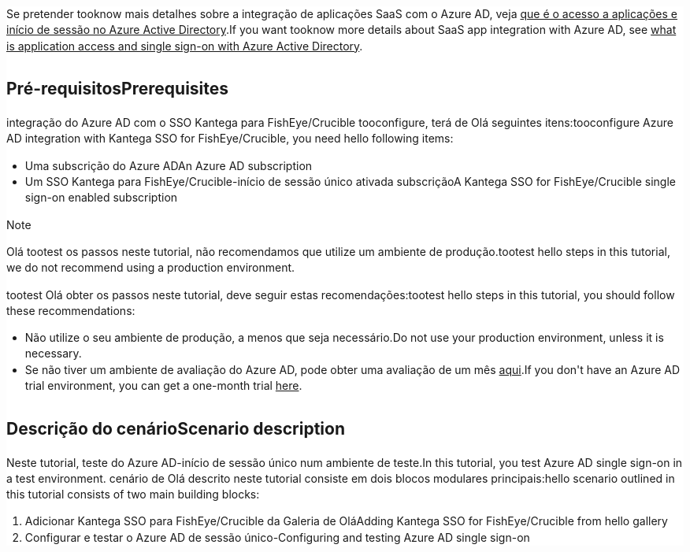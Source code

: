 <span data-ttu-id="a4550-109">Se pretender tooknow mais detalhes sobre a integração de aplicações SaaS com o Azure AD, veja [que é o acesso a aplicações e início de sessão no Azure Active Directory](active-directory-appssoaccess-whatis.md).</span><span class="sxs-lookup"><span data-stu-id="a4550-109">If you want tooknow more details about SaaS app integration with Azure AD, see [what is application access and single sign-on with Azure Active Directory](active-directory-appssoaccess-whatis.md).</span></span>

## <a name="prerequisites"></a><span data-ttu-id="a4550-110">Pré-requisitos</span><span class="sxs-lookup"><span data-stu-id="a4550-110">Prerequisites</span></span>

<span data-ttu-id="a4550-111">integração do Azure AD com o SSO Kantega para FishEye/Crucible tooconfigure, terá de Olá seguintes itens:</span><span class="sxs-lookup"><span data-stu-id="a4550-111">tooconfigure Azure AD integration with Kantega SSO for FishEye/Crucible, you need hello following items:</span></span>

- <span data-ttu-id="a4550-112">Uma subscrição do Azure AD</span><span class="sxs-lookup"><span data-stu-id="a4550-112">An Azure AD subscription</span></span>
- <span data-ttu-id="a4550-113">Um SSO Kantega para FishEye/Crucible-início de sessão único ativada subscrição</span><span class="sxs-lookup"><span data-stu-id="a4550-113">A Kantega SSO for FishEye/Crucible single sign-on enabled subscription</span></span>

> [!NOTE]
> <span data-ttu-id="a4550-114">Olá tootest os passos neste tutorial, não recomendamos que utilize um ambiente de produção.</span><span class="sxs-lookup"><span data-stu-id="a4550-114">tootest hello steps in this tutorial, we do not recommend using a production environment.</span></span>

<span data-ttu-id="a4550-115">tootest Olá obter os passos neste tutorial, deve seguir estas recomendações:</span><span class="sxs-lookup"><span data-stu-id="a4550-115">tootest hello steps in this tutorial, you should follow these recommendations:</span></span>

- <span data-ttu-id="a4550-116">Não utilize o seu ambiente de produção, a menos que seja necessário.</span><span class="sxs-lookup"><span data-stu-id="a4550-116">Do not use your production environment, unless it is necessary.</span></span>
- <span data-ttu-id="a4550-117">Se não tiver um ambiente de avaliação do Azure AD, pode obter uma avaliação de um mês [aqui](https://azure.microsoft.com/pricing/free-trial/).</span><span class="sxs-lookup"><span data-stu-id="a4550-117">If you don't have an Azure AD trial environment, you can get a one-month trial [here](https://azure.microsoft.com/pricing/free-trial/).</span></span>

## <a name="scenario-description"></a><span data-ttu-id="a4550-118">Descrição do cenário</span><span class="sxs-lookup"><span data-stu-id="a4550-118">Scenario description</span></span>
<span data-ttu-id="a4550-119">Neste tutorial, teste do Azure AD-início de sessão único num ambiente de teste.</span><span class="sxs-lookup"><span data-stu-id="a4550-119">In this tutorial, you test Azure AD single sign-on in a test environment.</span></span> <span data-ttu-id="a4550-120">cenário de Olá descrito neste tutorial consiste em dois blocos modulares principais:</span><span class="sxs-lookup"><span data-stu-id="a4550-120">hello scenario outlined in this tutorial consists of two main building blocks:</span></span>

1. <span data-ttu-id="a4550-121">Adicionar Kantega SSO para FishEye/Crucible da Galeria de Olá</span><span class="sxs-lookup"><span data-stu-id="a4550-121">Adding Kantega SSO for FishEye/Crucible from hello gallery</span></span>
2. <span data-ttu-id="a4550-122">Configurar e testar o Azure AD de sessão único-</span><span class="sxs-lookup"><span data-stu-id="a4550-122">Configuring and testing Azure AD single sign-on</span></span>


[1]: ./media/active-directory-saas-kantegassoforfisheyecrucible-tutorial/tutorial_general_01.png
[2]: ./media/active-directory-saas-kantegassoforfisheyecrucible-tutorial/tutorial_general_02.png
[3]: ./media/active-directory-saas-kantegassoforfisheyecrucible-tutorial/tutorial_general_03.png
[4]: ./media/active-directory-saas-kantegassoforfisheyecrucible-tutorial/tutorial_general_04.png
[100]: ./media/active-directory-saas-kantegassoforfisheyecrucible-tutorial/tutorial_general_100.png
[200]: ./media/active-directory-saas-kantegassoforfisheyecrucible-tutorial/tutorial_general_200.png
[201]: ./media/active-directory-saas-kantegassoforfisheyecrucible-tutorial/tutorial_general_201.png
[202]: ./media/active-directory-saas-kantegassoforfisheyecrucible-tutorial/tutorial_general_202.png
[203]: ./media/active-directory-saas-kantegassoforfisheyecrucible-tutorial/tutorial_general_203.png